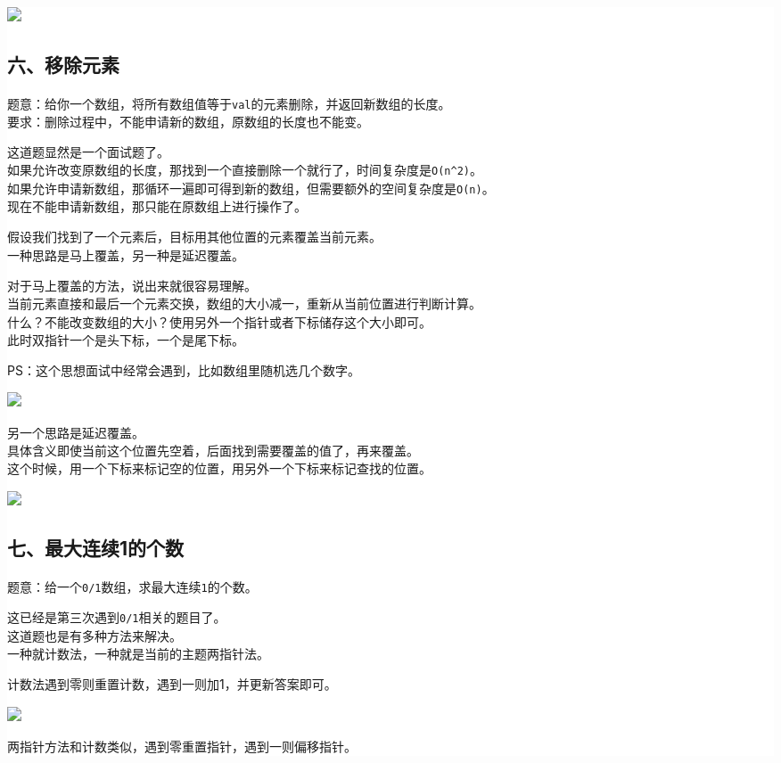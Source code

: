 
![](http://res2019.tiankonguse.com/images/2019/03/two-pointer-so-easy-005.png)  


## 六、移除元素  


题意：给你一个数组，将所有数组值等于`val`的元素删除，并返回新数组的长度。  
要求：删除过程中，不能申请新的数组，原数组的长度也不能变。  


这道题显然是一个面试题了。  
如果允许改变原数组的长度，那找到一个直接删除一个就行了，时间复杂度是`O(n^2)`。  
如果允许申请新数组，那循环一遍即可得到新的数组，但需要额外的空间复杂度是`O(n)`。  
现在不能申请新数组，那只能在原数组上进行操作了。  


假设我们找到了一个元素后，目标用其他位置的元素覆盖当前元素。  
一种思路是马上覆盖，另一种是延迟覆盖。  


对于马上覆盖的方法，说出来就很容易理解。  
当前元素直接和最后一个元素交换，数组的大小减一，重新从当前位置进行判断计算。  
什么？不能改变数组的大小？使用另外一个指针或者下标储存这个大小即可。  
此时双指针一个是头下标，一个是尾下标。  


PS：这个思想面试中经常会遇到，比如数组里随机选几个数字。  


![](http://res2019.tiankonguse.com/images/2019/03/two-pointer-so-easy-006.png)  


另一个思路是延迟覆盖。  
具体含义即使当前这个位置先空着，后面找到需要覆盖的值了，再来覆盖。  
这个时候，用一个下标来标记空的位置，用另外一个下标来标记查找的位置。  


![](http://res2019.tiankonguse.com/images/2019/03/two-pointer-so-easy-007.png)  


## 七、最大连续1的个数  


题意：给一个`0/1`数组，求最大连续`1`的个数。  


这已经是第三次遇到`0/1`相关的题目了。  
这道题也是有多种方法来解决。  
一种就计数法，一种就是当前的主题两指针法。  


计数法遇到零则重置计数，遇到一则加1，并更新答案即可。  


![](http://res2019.tiankonguse.com/images/2019/03/two-pointer-so-easy-008.png)  


两指针方法和计数类似，遇到零重置指针，遇到一则偏移指针。  


